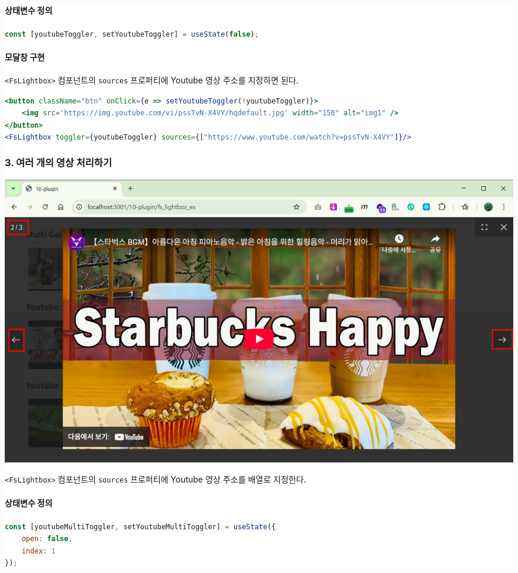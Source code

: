 #### 상태변수 정의

```javascript
const [youtubeToggler, setYoutubeToggler] = useState(false);
```

#### 모달창 구현

`<FsLightbox>` 컴포넌트의 `sources` 프로퍼티에 Youtube 영상 주소를 지정하면 된다.

```jsx
<button className="btn" onClick={e => setYoutubeToggler(!youtubeToggler)}>
    <img src='https://img.youtube.com/vi/pssTvN-X4VY/hqdefault.jpg' width="150" alt="img1" />
</button>
<FsLightbox toggler={youtubeToggler} sources={["https://www.youtube.com/watch?v=pssTvN-X4VY"]}/>
```

### 3. 여러 개의 영상 처리하기

![이미지](/images/2025/0730/fslightbox-case4.png)

`<FsLightbox>` 컴포넌트의 `sources` 프로퍼티에 Youtube 영상 주소를 배열로 지정한다.

#### 상태변수 정의

```javascript
const [youtubeMultiToggler, setYoutubeMultiToggler] = useState({
    open: false,
    index: 1
});
```
